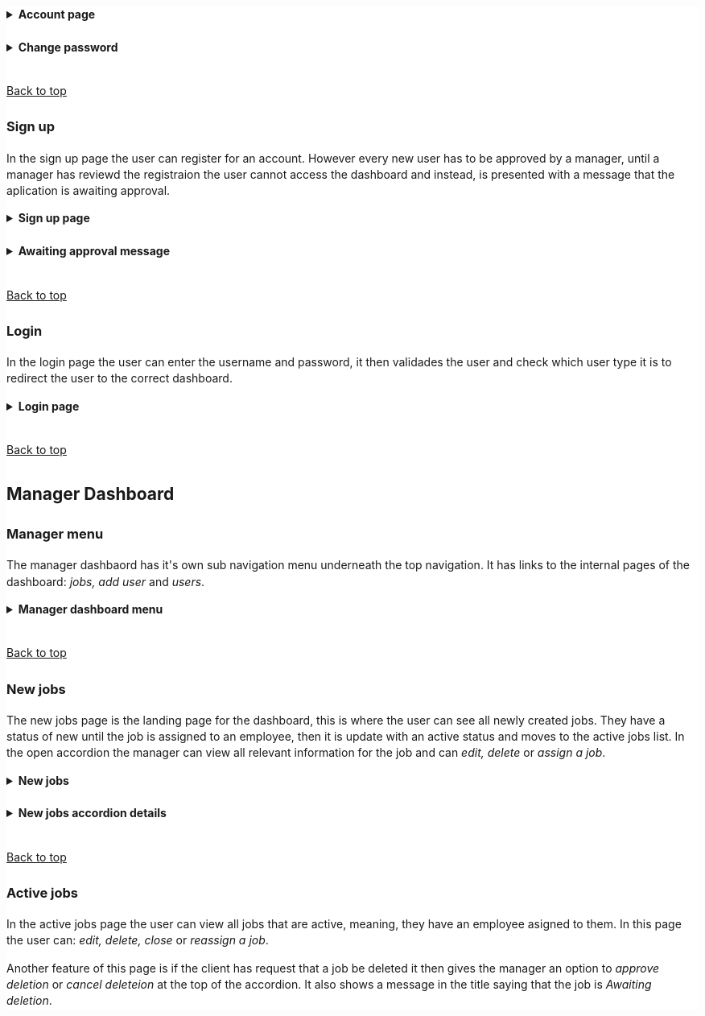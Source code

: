 <details><summary><b>Account page</b></summary></details><br/>

<details><summary><b>Change password</b></summary></details><br/>

[Back to top](#table-of-content)

### Sign up
In the sign up page the user can register for an account. However every new user has to be approved by a manager, until a manager has reviewd the registraion the user cannot access the dashboard and instead, is presented with a message that the aplication is awaiting approval.

<details><summary><b>Sign up page</b></summary></details><br/>

<details><summary><b>Awaiting approval message</b></summary></details><br/>

[Back to top](#table-of-content)

### Login
In the login page the user can enter the username and password, it then validades the user and check which user type it is to redirect the user to the correct dashboard.

<details><summary><b>Login page</b></summary></details><br/>

[Back to top](#table-of-content)

## Manager Dashboard

### Manager menu
The manager dashbaord has it's own sub navigation menu underneath the top navigation. It has links to the internal pages of the dashboard: *jobs, add user* and *users*.

<details><summary><b>Manager dashboard menu</b></summary></details><br/>

[Back to top](#table-of-content)

### New jobs
The new jobs page is the landing page for the dashboard, this is where the user can see all newly created jobs. They have a status of new until the job is assigned to an employee, then it is update with an active status and moves to the active jobs list. In the open accordion the manager can view all relevant information for the job and can *edit, delete* or *assign a job*.

<details><summary><b>New jobs</b></summary></details><br/>

<details><summary><b>New jobs accordion details</b></summary></details><br/>

[Back to top](#table-of-content)

### Active jobs
In the active jobs page the user can view all jobs that are active, meaning, they have an employee asigned to them. In this page the user can: *edit, delete, close* or *reassign a job*.

Another feature of this page is if the client has request that a job be deleted it then gives the manager an option to *approve deletion* or *cancel deleteion* at the top of the accordion. It also shows a message in the title saying that the job is *Awaiting deletion*.
